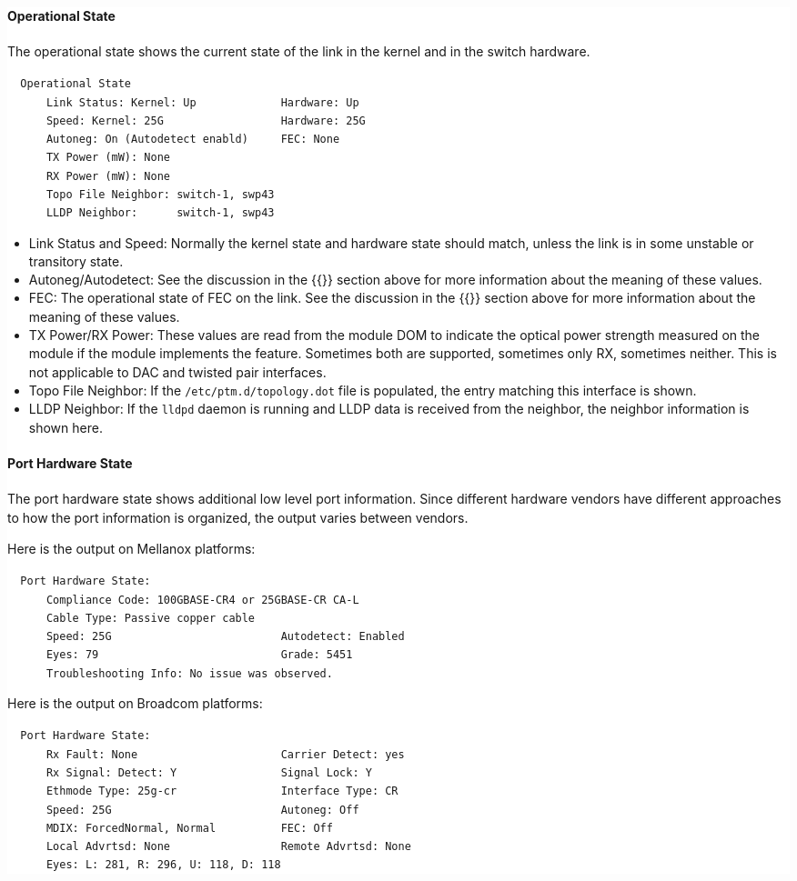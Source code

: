 #### Operational State

The operational state shows the current state of the link in the kernel and in the switch hardware.

```
  Operational State
      Link Status: Kernel: Up             Hardware: Up
      Speed: Kernel: 25G                  Hardware: 25G
      Autoneg: On (Autodetect enabld)     FEC: None
      TX Power (mW): None
      RX Power (mW): None
      Topo File Neighbor: switch-1, swp43
      LLDP Neighbor:      switch-1, swp43
```

- Link Status and Speed: Normally the kernel state and hardware state should match, unless the link is in some unstable or transitory state.
- Autoneg/Autodetect: See the discussion in the {{<link url="#autonegotiation" text="Autonegotiation">}} section above for more information about the meaning of these values.
- FEC: The operational state of FEC on the link. See the discussion in the {{<link url="#fec" text="FEC">}} section above for more information about the meaning of these values.
- TX Power/RX Power: These values are read from the module DOM to indicate the optical power strength measured on the module if the module implements the feature. Sometimes both are supported, sometimes only RX, sometimes neither. This is not applicable to DAC and twisted pair interfaces.
- Topo File Neighbor: If the `/etc/ptm.d/topology.dot` file is populated, the entry matching this interface is shown.
- LLDP Neighbor: If the `lldpd` daemon is running and LLDP data is received from the neighbor, the neighbor information is shown here.

#### Port Hardware State

The port hardware state shows additional low level port information. Since different hardware vendors have different approaches to how the port information is organized, the output varies between vendors.

Here is the output on Mellanox platforms:

```
  Port Hardware State:
      Compliance Code: 100GBASE-CR4 or 25GBASE-CR CA-L
      Cable Type: Passive copper cable
      Speed: 25G                          Autodetect: Enabled
      Eyes: 79                            Grade: 5451
      Troubleshooting Info: No issue was observed.
```

Here is the output on Broadcom platforms:

```
  Port Hardware State:
      Rx Fault: None                      Carrier Detect: yes
      Rx Signal: Detect: Y                Signal Lock: Y
      Ethmode Type: 25g-cr                Interface Type: CR
      Speed: 25G                          Autoneg: Off
      MDIX: ForcedNormal, Normal          FEC: Off
      Local Advrtsd: None                 Remote Advrtsd: None
      Eyes: L: 281, R: 296, U: 118, D: 118
```
